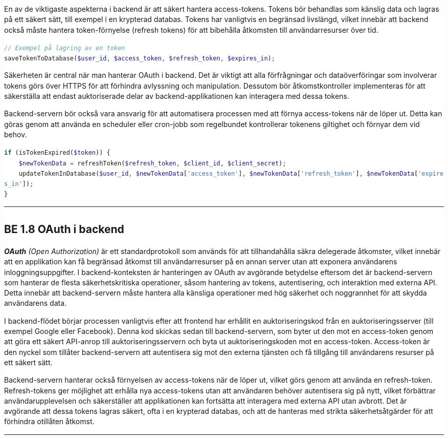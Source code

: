 En av de viktigaste aspekterna i backend är att säkert hantera access-tokens. Tokens bör behandlas som känslig data och lagras på ett säkert sätt, till exempel i en krypterad databas. Tokens har vanligtvis en begränsad livslängd, vilket innebär att backend också måste hantera token-förnyelse (refresh tokens) för att bibehålla åtkomsten till användarresurser över tid.
```php
// Exempel på lagring av en token
saveTokenToDatabase($user_id, $access_token, $refresh_token, $expires_in);

```


Säkerheten är central när man hanterar OAuth i backend. Det är viktigt att alla förfrågningar och dataöverföringar som involverar tokens görs över HTTPS för att förhindra avlyssning och manipulation. Dessutom bör åtkomstkontroller implementeras för att säkerställa att endast auktoriserade delar av backend-applikationen kan interagera med dessa tokens.


Backend-servern bör också vara ansvarig för att automatisera processen med att förnya access-tokens när de löper ut. Detta kan göras genom att använda en scheduler eller cron-jobb som regelbundet kontrollerar tokenens giltighet och förnyar dem vid behov.
```php
if (isTokenExpired($token)) {
    $newTokenData = refreshToken($refresh_token, $client_id, $client_secret);
    updateTokenInDatabase($user_id, $newTokenData['access_token'], $newTokenData['refresh_token'], $newTokenData['expires_in']);
}
```




--- 

## BE 1.8 OAuth i backend
***OAuth*** *(Open Authorization)* är ett standardprotokoll som används för att tillhandahålla säkra delegerade åtkomster, vilket innebär att en 
  applikation kan få begränsad åtkomst till användarresurser på en annan server utan att exponera användarens inloggningsuppgifter.
 I backend-konteksten är hanteringen av OAuth av avgörande betydelse eftersom det är backend-servern som hanterar de flesta säkerhetskritiska operationer, såsom hantering av tokens, autentisering, och interaktion med externa API.
 Detta innebär att backend-servern måste hantera alla känsliga operationer med hög säkerhet och noggrannhet för att skydda användarens data.


I backend-flödet börjar processen vanligtvis efter att frontend har erhållit en auktoriseringskod från en auktoriseringsserver (till exempel Google eller Facebook). Denna kod skickas sedan till backend-servern, som byter ut den mot en access-token genom att göra ett säkert API-anrop till auktoriseringsservern och byta ut auktoriseringskoden mot en access-token. Access-token är den nyckel som tillåter backend-servern att autentisera sig mot den externa tjänsten och få tillgång till användarens resurser på ett säkert sätt.


Backend-servern hanterar också förnyelsen av access-tokens när de löper ut, vilket görs genom att använda en refresh-token. Refresh-tokens ger möjlighet att erhålla nya access-tokens utan att användaren behöver autentisera sig på nytt, vilket förbättrar användarupplevelsen och säkerställer att applikationen kan fortsätta att interagera med externa API
utan avbrott. 
Det är avgörande att dessa tokens lagras säkert, ofta i en krypterad databas, och att de hanteras med strikta säkerhetsåtgärder för att förhindra otillåten åtkomst.

---